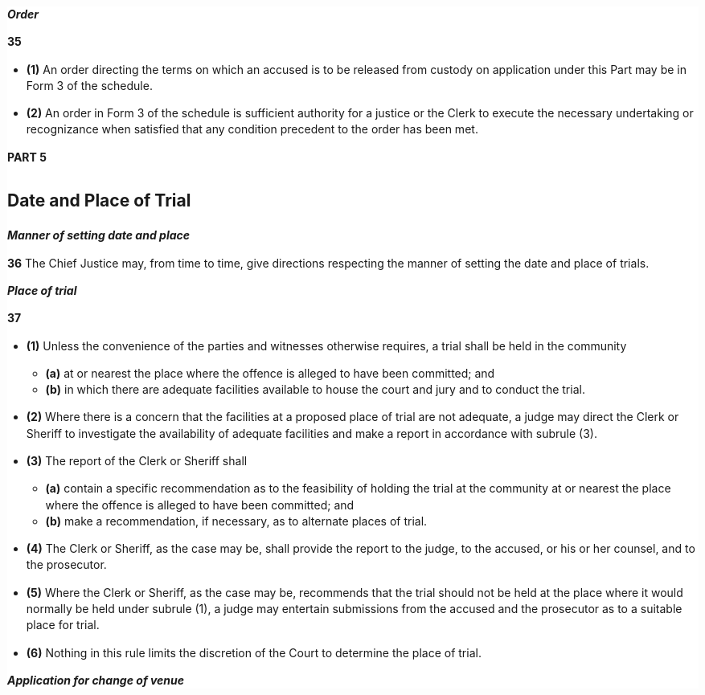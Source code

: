 


***Order***

**35** 

- **(1)** An order directing the terms on which an accused is to be released from custody on application under this Part may be in Form 3 of the schedule.

- **(2)** An order in Form 3 of the schedule is sufficient authority for a justice or the Clerk to execute the necessary undertaking or recognizance when satisfied that any condition precedent to the order has been met.




**PART 5** 
## Date and Place of Trial



***Manner of setting date and place***

**36** The Chief Justice may, from time to time, give directions respecting the manner of setting the date and place of trials.




***Place of trial***

**37** 

- **(1)** Unless the convenience of the parties and witnesses otherwise requires, a trial shall be held in the community
	- **(a)** at or nearest the place where the offence is alleged to have been committed; and
	- **(b)** in which there are adequate facilities available to house the court and jury and to conduct the trial.

- **(2)** Where there is a concern that the facilities at a proposed place of trial are not adequate, a judge may direct the Clerk or Sheriff to investigate the availability of adequate facilities and make a report in accordance with subrule (3).

- **(3)** The report of the Clerk or Sheriff shall
	- **(a)** contain a specific recommendation as to the feasibility of holding the trial at the community at or nearest the place where the offence is alleged to have been committed; and
	- **(b)** make a recommendation, if necessary, as to alternate places of trial.

- **(4)** The Clerk or Sheriff, as the case may be, shall provide the report to the judge, to the accused, or his or her counsel, and to the prosecutor.

- **(5)** Where the Clerk or Sheriff, as the case may be, recommends that the trial should not be held at the place where it would normally be held under subrule (1), a judge may entertain submissions from the accused and the prosecutor as to a suitable place for trial.

- **(6)** Nothing in this rule limits the discretion of the Court to determine the place of trial.




***Application for change of venue***
